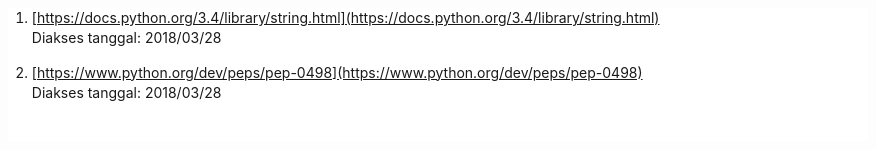 1. [https://docs.python.org/3.4/library/string.html](https://docs.python.org/3.4/library/string.html)
<br>Diakses tanggal: 2018/03/28

2. [https://www.python.org/dev/peps/pep-0498](https://www.python.org/dev/peps/pep-0498)
<br>Diakses tanggal: 2018/03/28



<div class="post-nav">
<a class="btn-blue-l" href="/python/01-hal-yang-harus-dipersiapkan"><img style="width:20px;" src="/assets/img/logo/logo_ap.png"></a>